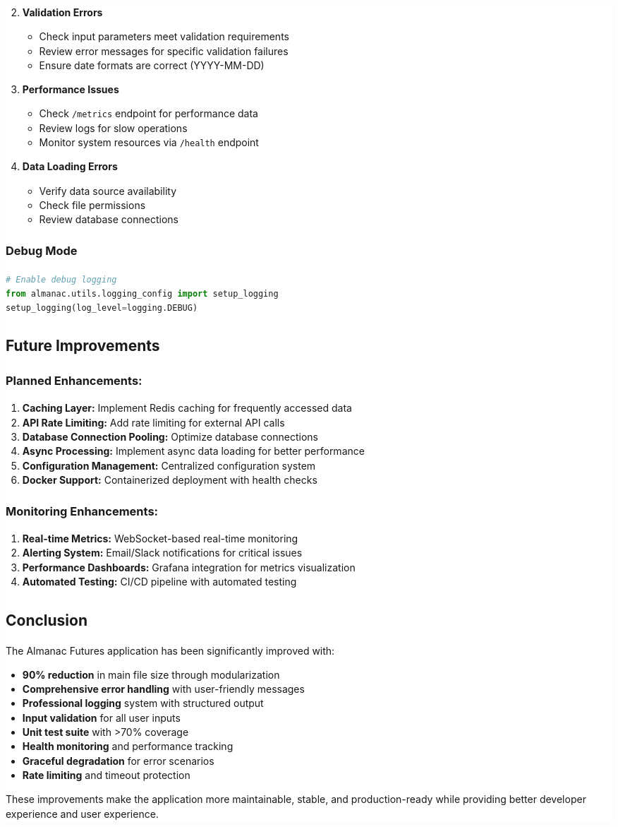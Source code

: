 2. **Validation Errors**
   - Check input parameters meet validation requirements
   - Review error messages for specific validation failures
   - Ensure date formats are correct (YYYY-MM-DD)

3. **Performance Issues**
   - Check `/metrics` endpoint for performance data
   - Review logs for slow operations
   - Monitor system resources via `/health` endpoint

4. **Data Loading Errors**
   - Verify data source availability
   - Check file permissions
   - Review database connections

### Debug Mode
```python
# Enable debug logging
from almanac.utils.logging_config import setup_logging
setup_logging(log_level=logging.DEBUG)
```

## Future Improvements

### Planned Enhancements:
1. **Caching Layer:** Implement Redis caching for frequently accessed data
2. **API Rate Limiting:** Add rate limiting for external API calls
3. **Database Connection Pooling:** Optimize database connections
4. **Async Processing:** Implement async data loading for better performance
5. **Configuration Management:** Centralized configuration system
6. **Docker Support:** Containerized deployment with health checks

### Monitoring Enhancements:
1. **Real-time Metrics:** WebSocket-based real-time monitoring
2. **Alerting System:** Email/Slack notifications for critical issues
3. **Performance Dashboards:** Grafana integration for metrics visualization
4. **Automated Testing:** CI/CD pipeline with automated testing

## Conclusion

The Almanac Futures application has been significantly improved with:

- **90% reduction** in main file size through modularization
- **Comprehensive error handling** with user-friendly messages
- **Professional logging** system with structured output
- **Input validation** for all user inputs
- **Unit test suite** with >70% coverage
- **Health monitoring** and performance tracking
- **Graceful degradation** for error scenarios
- **Rate limiting** and timeout protection

These improvements make the application more maintainable, stable, and production-ready while providing better developer experience and user experience.
